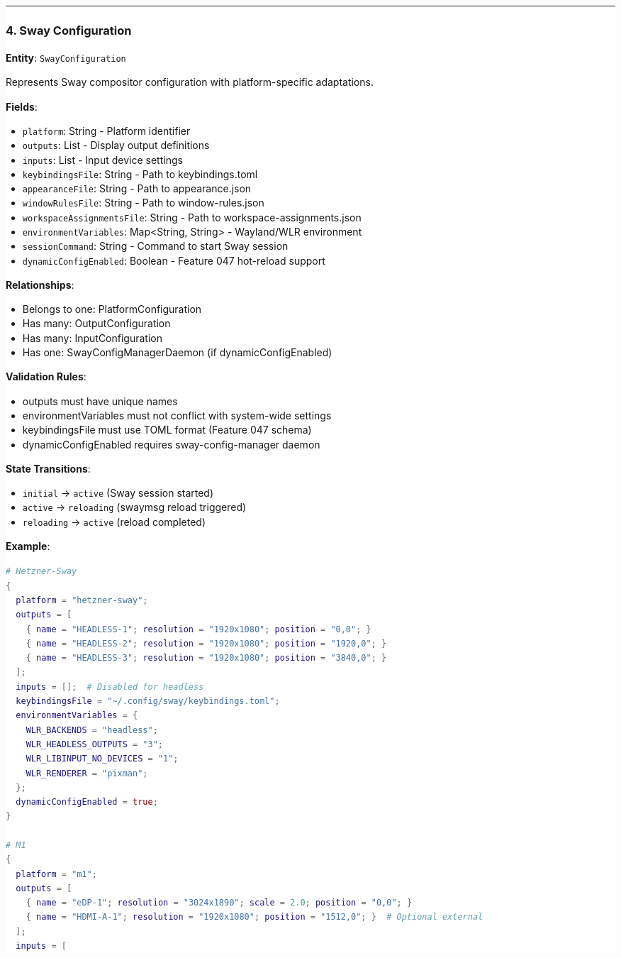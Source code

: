 
---

### 4. Sway Configuration

**Entity**: `SwayConfiguration`

Represents Sway compositor configuration with platform-specific adaptations.

**Fields**:
- `platform`: String - Platform identifier
- `outputs`: List<OutputConfiguration> - Display output definitions
- `inputs`: List<InputConfiguration> - Input device settings
- `keybindingsFile`: String - Path to keybindings.toml
- `appearanceFile`: String - Path to appearance.json
- `windowRulesFile`: String - Path to window-rules.json
- `workspaceAssignmentsFile`: String - Path to workspace-assignments.json
- `environmentVariables`: Map<String, String> - Wayland/WLR environment
- `sessionCommand`: String - Command to start Sway session
- `dynamicConfigEnabled`: Boolean - Feature 047 hot-reload support

**Relationships**:
- Belongs to one: PlatformConfiguration
- Has many: OutputConfiguration
- Has many: InputConfiguration
- Has one: SwayConfigManagerDaemon (if dynamicConfigEnabled)

**Validation Rules**:
- outputs must have unique names
- environmentVariables must not conflict with system-wide settings
- keybindingsFile must use TOML format (Feature 047 schema)
- dynamicConfigEnabled requires sway-config-manager daemon

**State Transitions**:
- `initial` → `active` (Sway session started)
- `active` → `reloading` (swaymsg reload triggered)
- `reloading` → `active` (reload completed)

**Example**:
```nix
# Hetzner-Sway
{
  platform = "hetzner-sway";
  outputs = [
    { name = "HEADLESS-1"; resolution = "1920x1080"; position = "0,0"; }
    { name = "HEADLESS-2"; resolution = "1920x1080"; position = "1920,0"; }
    { name = "HEADLESS-3"; resolution = "1920x1080"; position = "3840,0"; }
  ];
  inputs = [];  # Disabled for headless
  keybindingsFile = "~/.config/sway/keybindings.toml";
  environmentVariables = {
    WLR_BACKENDS = "headless";
    WLR_HEADLESS_OUTPUTS = "3";
    WLR_LIBINPUT_NO_DEVICES = "1";
    WLR_RENDERER = "pixman";
  };
  dynamicConfigEnabled = true;
}

# M1
{
  platform = "m1";
  outputs = [
    { name = "eDP-1"; resolution = "3024x1890"; scale = 2.0; position = "0,0"; }
    { name = "HDMI-A-1"; resolution = "1920x1080"; position = "1512,0"; }  # Optional external
  ];
  inputs = [
```
